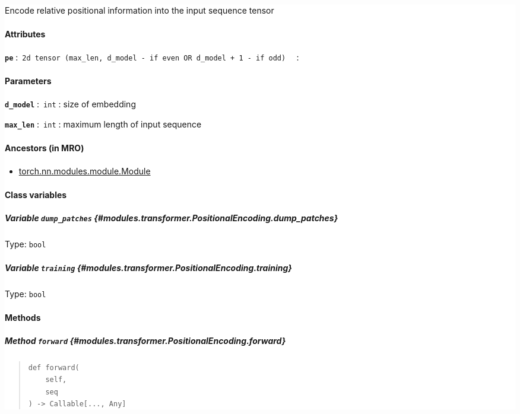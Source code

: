 
Encode relative positional information into the input sequence tensor

#### Attributes

**```pe```** :&ensp;`2d tensor (max_len, d_model - if even OR d_model + 1 - if odd)  `
:   &nbsp;

#### Parameters

**```d_model```** :&ensp;<code>int</code>
:   size of embedding


**```max_len```** :&ensp;<code>int</code>
:   maximum length of input sequence




    
#### Ancestors (in MRO)

* [torch.nn.modules.module.Module](#torch.nn.modules.module.Module)



    
#### Class variables


    
##### Variable `dump_patches` {#modules.transformer.PositionalEncoding.dump_patches}



Type: `bool`



    
##### Variable `training` {#modules.transformer.PositionalEncoding.training}



Type: `bool`






    
#### Methods


    
##### Method `forward` {#modules.transformer.PositionalEncoding.forward}




>     def forward(
>         self,
>         seq
>     ) ‑> Callable[..., Any]
